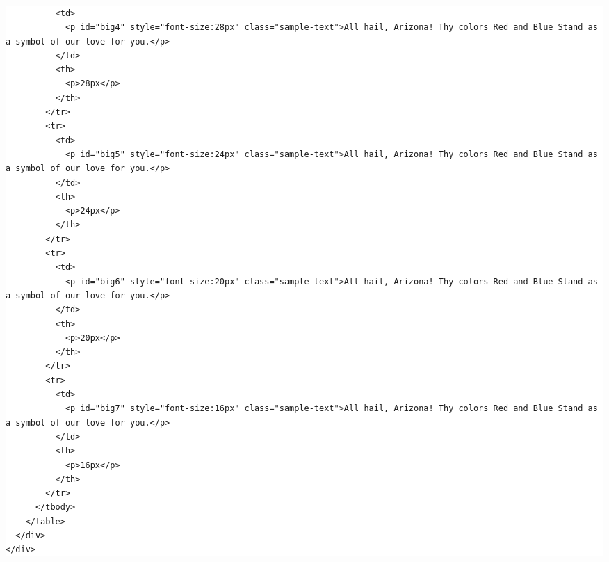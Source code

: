               <td>
                <p id="big4" style="font-size:28px" class="sample-text">All hail, Arizona! Thy colors Red and Blue Stand as a symbol of our love for you.</p>
              </td>
              <th>
                <p>28px</p>
              </th>
            </tr>
            <tr>
              <td>
                <p id="big5" style="font-size:24px" class="sample-text">All hail, Arizona! Thy colors Red and Blue Stand as a symbol of our love for you.</p>
              </td>
              <th>
                <p>24px</p>
              </th>
            </tr>
            <tr>
              <td>
                <p id="big6" style="font-size:20px" class="sample-text">All hail, Arizona! Thy colors Red and Blue Stand as a symbol of our love for you.</p>
              </td>
              <th>
                <p>20px</p>
              </th>
            </tr>
            <tr>
              <td>
                <p id="big7" style="font-size:16px" class="sample-text">All hail, Arizona! Thy colors Red and Blue Stand as a symbol of our love for you.</p>
              </td>
              <th>
                <p>16px</p>
              </th>
            </tr>
          </tbody>
        </table>
      </div>
    </div>
  </div>
</div>
